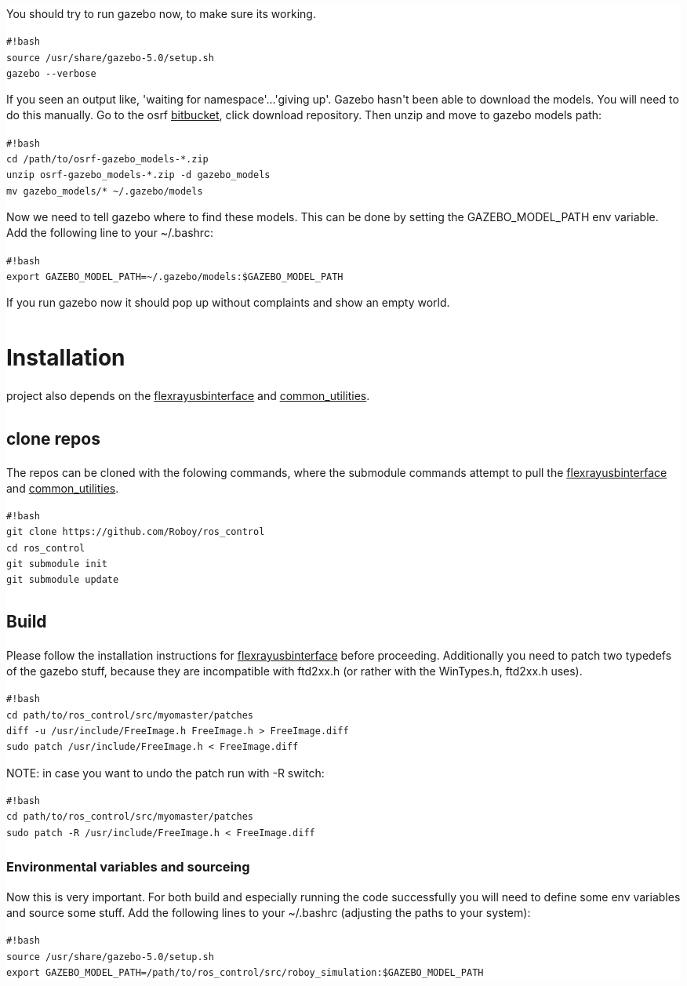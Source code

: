 You should try to run gazebo now, to make sure its working. 
```
#!bash
source /usr/share/gazebo-5.0/setup.sh
gazebo --verbose
```
If you seen an output like, 'waiting for namespace'...'giving up'. Gazebo hasn't been able to download the models. You will need to do this manually. Go to the osrf [bitbucket](https://bitbucket.org/osrf/gazebo_models/downloads), click download repository. Then unzip and move to gazebo models path:
```
#!bash
cd /path/to/osrf-gazebo_models-*.zip
unzip osrf-gazebo_models-*.zip -d gazebo_models
mv gazebo_models/* ~/.gazebo/models
```
Now we need to tell gazebo where to find these models. This can be done by setting the GAZEBO_MODEL_PATH env variable. Add the following line to your ~/.bashrc:
```
#!bash
export GAZEBO_MODEL_PATH=~/.gazebo/models:$GAZEBO_MODEL_PATH
```
If you run gazebo now it should pop up without complaints and show an empty world.
# Installation
project also depends on the [flexrayusbinterface](https://github.com/Roboy/flexrayusbinterface) and [common_utilities](https://github.com/Roboy/common_utilities).
## clone repos
The repos can be cloned with the folowing commands, where the submodule commands attempt to pull the [flexrayusbinterface](https://github.com/Roboy/flexrayusbinterface) and [common_utilities](https://github.com/Roboy/common_utilities).
```
#!bash
git clone https://github.com/Roboy/ros_control
cd ros_control
git submodule init
git submodule update
```

## Build
Please follow the installation instructions for [flexrayusbinterface](https://github.com/Roboy/flexrayusbinterface) before proceeding.
Additionally you need to patch two typedefs of the gazebo stuff, because they are incompatible with ftd2xx.h (or rather with the WinTypes.h, ftd2xx.h uses).
```
#!bash
cd path/to/ros_control/src/myomaster/patches
diff -u /usr/include/FreeImage.h FreeImage.h > FreeImage.diff
sudo patch /usr/include/FreeImage.h < FreeImage.diff
```
NOTE: in case you want to undo the patch run with -R switch:
```
#!bash
cd path/to/ros_control/src/myomaster/patches
sudo patch -R /usr/include/FreeImage.h < FreeImage.diff
```
### Environmental variables and sourceing
Now this is very important. For both build and especially running the code successfully you will need to define some env variables and source some stuff. Add the following lines to your ~/.bashrc (adjusting the paths to your system):
```
#!bash
source /usr/share/gazebo-5.0/setup.sh
export GAZEBO_MODEL_PATH=/path/to/ros_control/src/roboy_simulation:$GAZEBO_MODEL_PATH
```